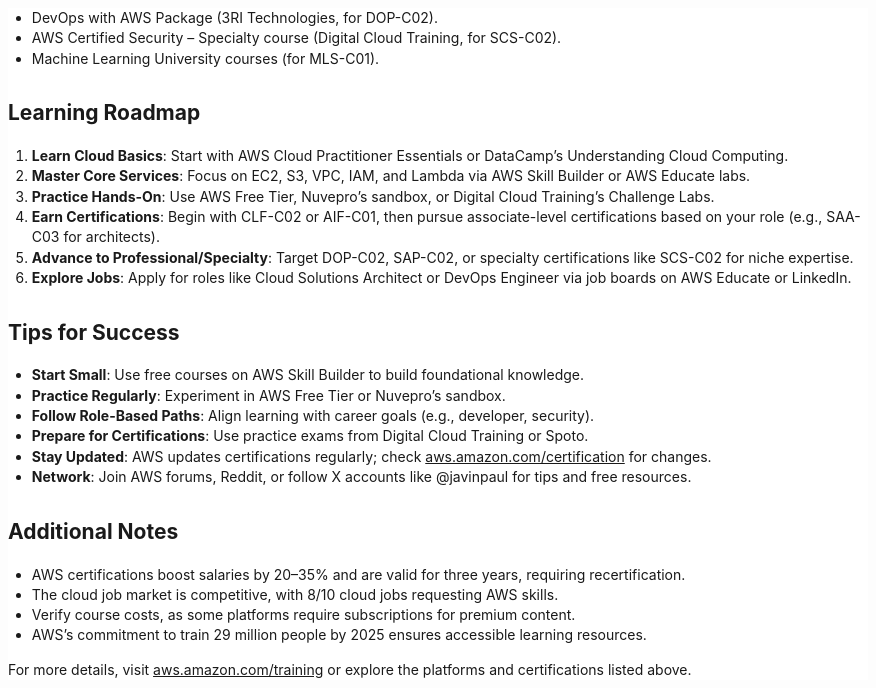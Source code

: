   - DevOps with AWS Package (3RI Technologies, for DOP-C02).
  - AWS Certified Security – Specialty course (Digital Cloud Training, for SCS-C02).
  - Machine Learning University courses (for MLS-C01).

## Learning Roadmap
1. **Learn Cloud Basics**: Start with AWS Cloud Practitioner Essentials or DataCamp’s Understanding Cloud Computing.
2. **Master Core Services**: Focus on EC2, S3, VPC, IAM, and Lambda via AWS Skill Builder or AWS Educate labs.
3. **Practice Hands-On**: Use AWS Free Tier, Nuvepro’s sandbox, or Digital Cloud Training’s Challenge Labs.
4. **Earn Certifications**: Begin with CLF-C02 or AIF-C01, then pursue associate-level certifications based on your role (e.g., SAA-C03 for architects).
5. **Advance to Professional/Specialty**: Target DOP-C02, SAP-C02, or specialty certifications like SCS-C02 for niche expertise.
6. **Explore Jobs**: Apply for roles like Cloud Solutions Architect or DevOps Engineer via job boards on AWS Educate or LinkedIn.

## Tips for Success
- **Start Small**: Use free courses on AWS Skill Builder to build foundational knowledge.
- **Practice Regularly**: Experiment in AWS Free Tier or Nuvepro’s sandbox.
- **Follow Role-Based Paths**: Align learning with career goals (e.g., developer, security).
- **Prepare for Certifications**: Use practice exams from Digital Cloud Training or Spoto.
- **Stay Updated**: AWS updates certifications regularly; check [aws.amazon.com/certification](https://aws.amazon.com/certification) for changes.
- **Network**: Join AWS forums, Reddit, or follow X accounts like @javinpaul for tips and free resources.

## Additional Notes
- AWS certifications boost salaries by 20–35% and are valid for three years, requiring recertification.
- The cloud job market is competitive, with 8/10 cloud jobs requesting AWS skills.[](https://www.3ritechnologies.com/the-best-aws-certifications-to-get-hired-in-2025/)
- Verify course costs, as some platforms require subscriptions for premium content.
- AWS’s commitment to train 29 million people by 2025 ensures accessible learning resources.

For more details, visit [aws.amazon.com/training](https://aws.amazon.com/training) or explore the platforms and certifications listed above.